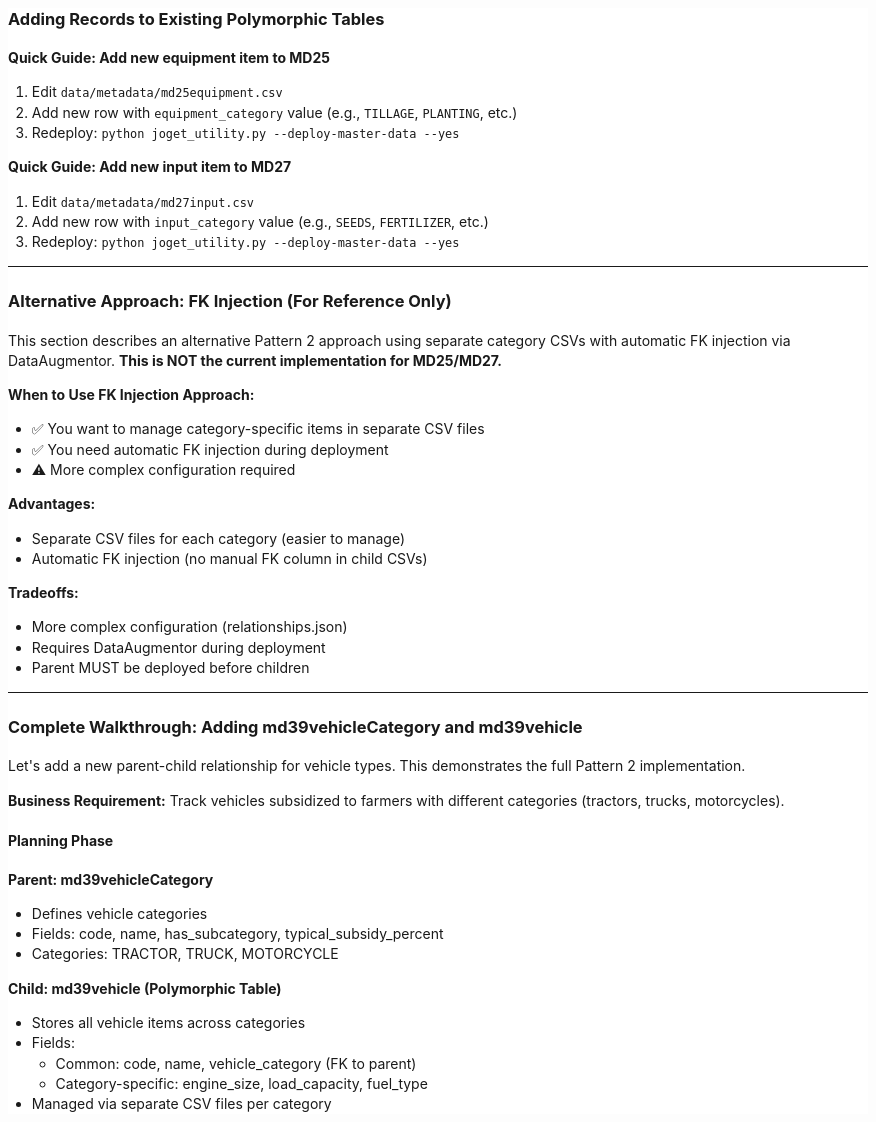 
### Adding Records to Existing Polymorphic Tables

**Quick Guide: Add new equipment item to MD25**

1. Edit `data/metadata/md25equipment.csv`
2. Add new row with `equipment_category` value (e.g., `TILLAGE`, `PLANTING`, etc.)
3. Redeploy: `python joget_utility.py --deploy-master-data --yes`

**Quick Guide: Add new input item to MD27**

1. Edit `data/metadata/md27input.csv`
2. Add new row with `input_category` value (e.g., `SEEDS`, `FERTILIZER`, etc.)
3. Redeploy: `python joget_utility.py --deploy-master-data --yes`

---

### Alternative Approach: FK Injection (For Reference Only)

This section describes an alternative Pattern 2 approach using separate category CSVs with automatic FK injection via DataAugmentor. **This is NOT the current implementation for MD25/MD27.**

**When to Use FK Injection Approach:**
- ✅ You want to manage category-specific items in separate CSV files
- ✅ You need automatic FK injection during deployment
- ⚠️ More complex configuration required

**Advantages:**
- Separate CSV files for each category (easier to manage)
- Automatic FK injection (no manual FK column in child CSVs)

**Tradeoffs:**
- More complex configuration (relationships.json)
- Requires DataAugmentor during deployment
- Parent MUST be deployed before children

---

### Complete Walkthrough: Adding md39vehicleCategory and md39vehicle

Let's add a new parent-child relationship for vehicle types. This demonstrates the full Pattern 2 implementation.

**Business Requirement:** Track vehicles subsidized to farmers with different categories (tractors, trucks, motorcycles).

#### Planning Phase

**Parent: md39vehicleCategory**
- Defines vehicle categories
- Fields: code, name, has_subcategory, typical_subsidy_percent
- Categories: TRACTOR, TRUCK, MOTORCYCLE

**Child: md39vehicle (Polymorphic Table)**
- Stores all vehicle items across categories
- Fields:
  - Common: code, name, vehicle_category (FK to parent)
  - Category-specific: engine_size, load_capacity, fuel_type
- Managed via separate CSV files per category
